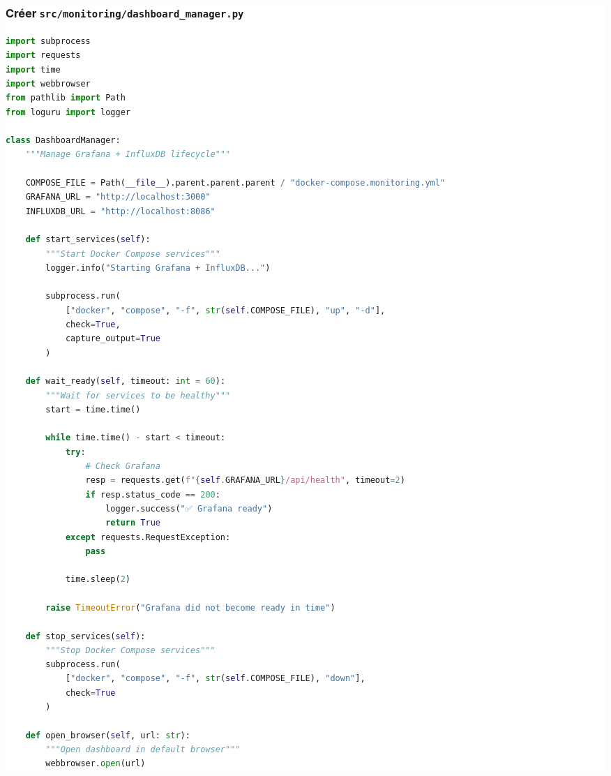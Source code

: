 ### Créer `src/monitoring/dashboard_manager.py`

```python
import subprocess
import requests
import time
import webbrowser
from pathlib import Path
from loguru import logger

class DashboardManager:
    """Manage Grafana + InfluxDB lifecycle"""

    COMPOSE_FILE = Path(__file__).parent.parent.parent / "docker-compose.monitoring.yml"
    GRAFANA_URL = "http://localhost:3000"
    INFLUXDB_URL = "http://localhost:8086"

    def start_services(self):
        """Start Docker Compose services"""
        logger.info("Starting Grafana + InfluxDB...")

        subprocess.run(
            ["docker", "compose", "-f", str(self.COMPOSE_FILE), "up", "-d"],
            check=True,
            capture_output=True
        )

    def wait_ready(self, timeout: int = 60):
        """Wait for services to be healthy"""
        start = time.time()

        while time.time() - start < timeout:
            try:
                # Check Grafana
                resp = requests.get(f"{self.GRAFANA_URL}/api/health", timeout=2)
                if resp.status_code == 200:
                    logger.success("✅ Grafana ready")
                    return True
            except requests.RequestException:
                pass

            time.sleep(2)

        raise TimeoutError("Grafana did not become ready in time")

    def stop_services(self):
        """Stop Docker Compose services"""
        subprocess.run(
            ["docker", "compose", "-f", str(self.COMPOSE_FILE), "down"],
            check=True
        )

    def open_browser(self, url: str):
        """Open dashboard in default browser"""
        webbrowser.open(url)
```
